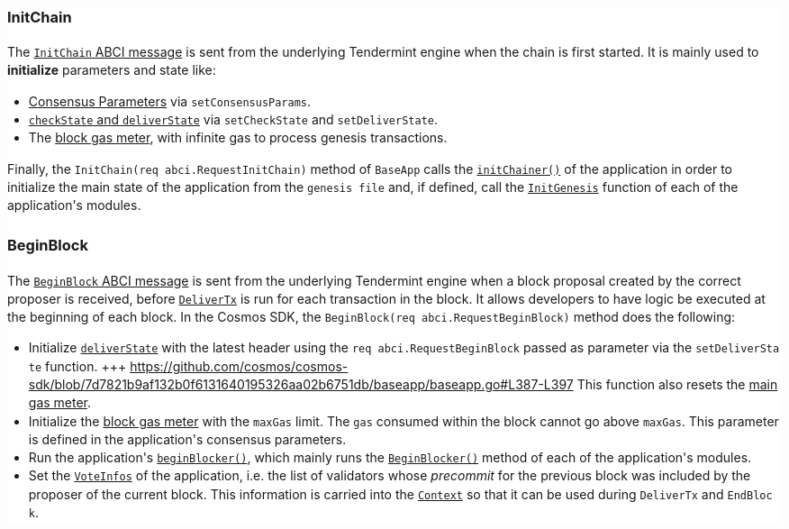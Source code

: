 ### InitChain

The
[`InitChain` ABCI message](https://tendermint.com/docs/app-dev/abci-spec.html#initchain)
is sent from the underlying Tendermint engine when the chain is first started.
It is mainly used to **initialize** parameters and state like:

- [Consensus Parameters](https://tendermint.com/docs/spec/abci/apps.html#consensus-parameters)
  via `setConsensusParams`.
- [`checkState` and `deliverState`](#volatile-states) via `setCheckState` and
  `setDeliverState`.
- The [block gas meter](../basics/gas-fees.md#block-gas-meter), with infinite
  gas to process genesis transactions.

Finally, the `InitChain(req abci.RequestInitChain)` method of `BaseApp` calls
the [`initChainer()`](../basics/app-anatomy.md#initchainer) of the application
in order to initialize the main state of the application from the `genesis file`
and, if defined, call the
[`InitGenesis`](../building-modules/genesis.md#initgenesis) function of each of
the application's modules.

### BeginBlock

The
[`BeginBlock` ABCI message](#https://tendermint.com/docs/app-dev/abci-spec.html#beginblock)
is sent from the underlying Tendermint engine when a block proposal created by
the correct proposer is received, before [`DeliverTx`](#delivertx) is run for
each transaction in the block. It allows developers to have logic be executed at
the beginning of each block. In the Cosmos SDK, the
`BeginBlock(req abci.RequestBeginBlock)` method does the following:

- Initialize [`deliverState`](#volatile-states) with the latest header using the
  `req abci.RequestBeginBlock` passed as parameter via the `setDeliverState`
  function. +++
  https://github.com/cosmos/cosmos-sdk/blob/7d7821b9af132b0f6131640195326aa02b6751db/baseapp/baseapp.go#L387-L397
  This function also resets the
  [main gas meter](../basics/gas-fees.md#main-gas-meter).
- Initialize the [block gas meter](../basics/gas-fees.md#block-gas-meter) with
  the `maxGas` limit. The `gas` consumed within the block cannot go above
  `maxGas`. This parameter is defined in the application's consensus parameters.
- Run the application's
  [`beginBlocker()`](../basics/app-anatomy.md#beginblocker-and-endblock), which
  mainly runs the
  [`BeginBlocker()`](../building-modules/beginblock-endblock.md#beginblock)
  method of each of the application's modules.
- Set the
  [`VoteInfos`](https://tendermint.com/docs/app-dev/abci-spec.html#voteinfo) of
  the application, i.e. the list of validators whose _precommit_ for the
  previous block was included by the proposer of the current block. This
  information is carried into the [`Context`](./context.md) so that it can be
  used during `DeliverTx` and `EndBlock`.
